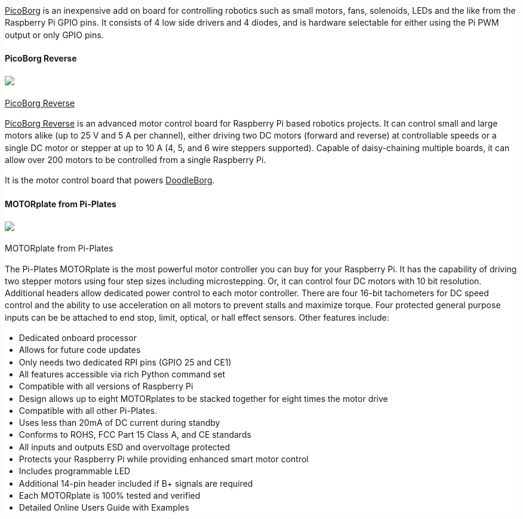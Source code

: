 [PicoBorg](http://www.piborg.org/picoborg) is an inexpensive add on
board for controlling robotics such as small motors, fans, solenoids,
LEDs and the like from the Raspberry Pi GPIO pins. It consists of 4 low
side drivers and 4 diodes, and is hardware selectable for either using
the Pi PWM output or only GPIO pins.

#### PicoBorg Reverse

[![](http://eLinux.org/images/thumb/d/de/PicoBorgRev-Top-Small.png/300px-PicoBorgRev-Top-Small.png)](http://eLinux.org/File:PicoBorgRev-Top-Small.png)

[](http://eLinux.org/File:PicoBorgRev-Top-Small.png "Enlarge")

[PicoBorg Reverse](http://piborg.org/picoborgrev)

[PicoBorg Reverse](http://www.piborg.org/picoborgrev) is an advanced
motor control board for Raspberry Pi based robotics projects. It can
control small and large motors alike (up to 25 V and 5 A per channel),
either driving two DC motors (forward and reverse) at controllable
speeds or a single DC motor or stepper at up to 10 A (4, 5, and 6 wire
steppers supported). Capable of daisy-chaining multiple boards, it can
allow over 200 motors to be controlled from a single Raspberry Pi.

It is the motor control board that powers
[DoodleBorg](http://piborg.org/doodleborg).

#### MOTORplate from Pi-Plates

[![](http://eLinux.org/images/thumb/6/6d/MOTORbrochure.jpg/300px-MOTORbrochure.jpg)](http://eLinux.org/File:MOTORbrochure.jpg)

[](http://eLinux.org/File:MOTORbrochure.jpg "Enlarge")

MOTORplate from Pi-Plates

The Pi-Plates MOTORplate is the most powerful motor controller you can
buy for your Raspberry Pi. It has the capability of driving two stepper
motors using four step sizes including microstepping. Or, it can control
four DC motors with 10 bit resolution. Additional headers allow
dedicated power control to each motor controller. There are four 16-bit
tachometers for DC speed control and the ability to use acceleration on
all motors to prevent stalls and maximize torque. Four protected general
purpose inputs can be be attached to end stop, limit, optical, or hall
effect sensors. Other features include:

-   Dedicated onboard processor
-   Allows for future code updates
-   Only needs two dedicated RPI pins (GPIO 25 and CE1)
-   All features accessible via rich Python command set
-   Compatible with all versions of Raspberry Pi
-   Design allows up to eight MOTORplates to be stacked together for
    eight times the motor drive
-   Compatible with all other Pi-Plates.
-   Uses less than 20mA of DC current during standby
-   Conforms to ROHS, FCC Part 15 Class A, and CE standards
-   All inputs and outputs ESD and overvoltage protected
-   Protects your Raspberry Pi while providing enhanced smart motor
    control
-   Includes programmable LED
-   Additional 14-pin header included if B+ signals are required
-   Each MOTORplate is 100% tested and verified
-   Detailed Online Users Guide with Examples
